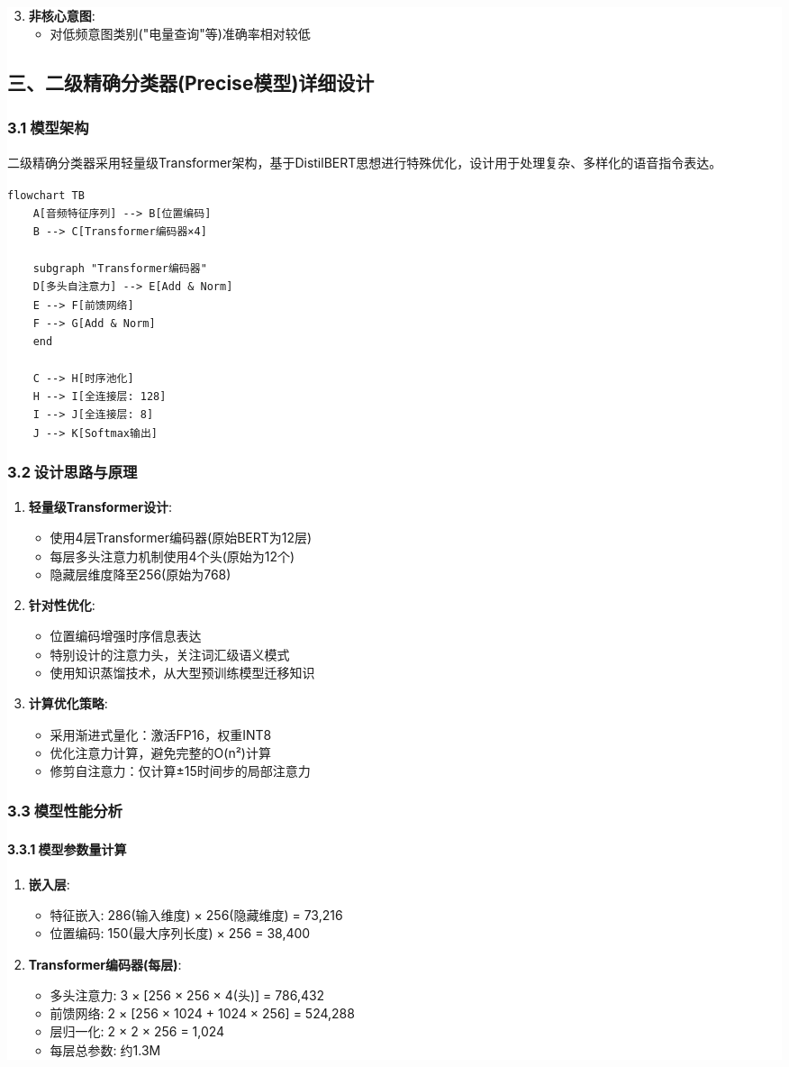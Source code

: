 3. **非核心意图**:
   - 对低频意图类别("电量查询"等)准确率相对较低

## 三、二级精确分类器(Precise模型)详细设计

### 3.1 模型架构

二级精确分类器采用轻量级Transformer架构，基于DistilBERT思想进行特殊优化，设计用于处理复杂、多样化的语音指令表达。

```mermaid
flowchart TB
    A[音频特征序列] --> B[位置编码]
    B --> C[Transformer编码器×4]
    
    subgraph "Transformer编码器"
    D[多头自注意力] --> E[Add & Norm]
    E --> F[前馈网络]
    F --> G[Add & Norm]
    end
    
    C --> H[时序池化]
    H --> I[全连接层: 128]
    I --> J[全连接层: 8]
    J --> K[Softmax输出]
```

### 3.2 设计思路与原理

1. **轻量级Transformer设计**:
   - 使用4层Transformer编码器(原始BERT为12层)
   - 每层多头注意力机制使用4个头(原始为12个)
   - 隐藏层维度降至256(原始为768)

2. **针对性优化**:
   - 位置编码增强时序信息表达
   - 特别设计的注意力头，关注词汇级语义模式
   - 使用知识蒸馏技术，从大型预训练模型迁移知识

3. **计算优化策略**:
   - 采用渐进式量化：激活FP16，权重INT8
   - 优化注意力计算，避免完整的O(n²)计算
   - 修剪自注意力：仅计算±15时间步的局部注意力

### 3.3 模型性能分析

#### 3.3.1 模型参数量计算

1. **嵌入层**:
   - 特征嵌入: 286(输入维度) × 256(隐藏维度) = 73,216
   - 位置编码: 150(最大序列长度) × 256 = 38,400

2. **Transformer编码器(每层)**:
   - 多头注意力: 3 × [256 × 256 × 4(头)] = 786,432
   - 前馈网络: 2 × [256 × 1024 + 1024 × 256] = 524,288
   - 层归一化: 2 × 2 × 256 = 1,024
   - 每层总参数: 约1.3M
